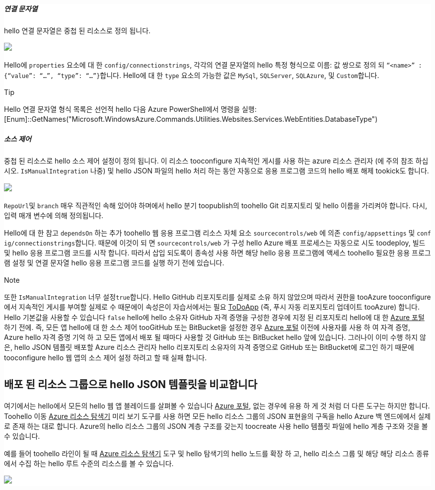 ##### <a name="connection-strings"></a>연결 문자열
hello 연결 문자열은 중첩 된 리소스로 정의 됩니다.

![](./media/app-service-deploy-complex-application-predictably/examinejson-7-webappconnstr.png)

Hello에 `properties` 요소에 대 한 `config/connectionstrings`, 각각의 연결 문자열의 hello 특정 형식으로 이름: 값 쌍으로 정의 되 `“<name>” : {“value”: “…”, “type”: “…”}`합니다. Hello에 대 한 `type` 요소의 가능한 값은 `MySql`, `SQLServer`, `SQLAzure`, 및 `Custom`합니다.

> [!TIP]
> Hello 연결 문자열 형식 목록은 선언적 hello 다음 Azure PowerShell에서 명령을 실행: \[Enum]::GetNames("Microsoft.WindowsAzure.Commands.Utilities.Websites.Services.WebEntities.DatabaseType")
> 
> 

##### <a name="source-control"></a>소스 제어
중첩 된 리소스로 hello 소스 제어 설정이 정의 됩니다. 이 리소스 tooconfigure 지속적인 게시를 사용 하는 azure 리소스 관리자 (에 주의 참조 하십시오. `IsManualIntegration` 나중) 및 hello JSON 파일의 hello 처리 하는 동안 자동으로 응용 프로그램 코드의 hello 배포 해제 tookick도 합니다.

![](./media/app-service-deploy-complex-application-predictably/examinejson-8-webappsourcecontrol.png)

`RepoUrl`및 `branch` 매우 직관적인 속해 있어야 하며에서 hello 분기 toopublish의 toohello Git 리포지토리 및 hello 이름을 가리켜야 합니다. 다시, 입력 매개 변수에 의해 정의됩니다. 

Hello에 대 한 참고 `dependsOn` 하는 추가 toohello 웹 응용 프로그램 리소스 자체 요소 `sourcecontrols/web` 에 의존 `config/appsettings` 및 `config/connectionstrings`합니다. 때문에 이것이 되 면 `sourcecontrols/web` 가 구성 hello Azure 배포 프로세스는 자동으로 시도 toodeploy, 빌드 및 hello 응용 프로그램 코드를 시작 합니다. 따라서 삽입 되도록이 종속성 사용 하면 해당 hello 응용 프로그램에 액세스 toohello 필요한 응용 프로그램 설정 및 연결 문자열 hello 응용 프로그램 코드를 실행 하기 전에 있습니다. 

> [!NOTE]
> 또한 `IsManualIntegration` 너무 설정`true`합니다. Hello GitHub 리포지토리를 실제로 소유 하지 않았으며 따라서 권한을 tooAzure tooconfigure에서 지속적인 게시를 부여할 실제로 수 때문에이 속성은이 자습서에서는 필요 [ToDoApp](https://github.com/azure-appservice-samples/ToDoApp) (즉, 푸시 자동 리포지토리 업데이트 tooAzure) 합니다. Hello 기본값을 사용할 수 있습니다 `false` hello에 hello 소유자 GitHub 자격 증명을 구성한 경우에 지정 된 리포지토리 hello에 대 한 [Azure 포털](https://portal.azure.com/) 하기 전에. 즉, 모든 앱 hello에 대 한 소스 제어 tooGitHub 또는 BitBucket을 설정한 경우 [Azure 포털](https://portal.azure.com/) 이전에 사용자를 사용 하 여 자격 증명, Azure hello 자격 증명 기억 하 고 모든 앱에서 배포 될 때마다 사용할 것 GitHub 또는 BitBucket hello 앞에 있습니다. 그러나이 이미 수행 하지 않은, hello JSON 템플릿 배포할 Azure 리소스 관리자 hello 리포지토리 소유자의 자격 증명으로 GitHub 또는 BitBucket에 로그인 하기 때문에 tooconfigure hello 웹 앱의 소스 제어 설정 하려고 할 때 실패 합니다.
> 
> 

## <a name="compare-hello-json-template-with-deployed-resource-group"></a>배포 된 리소스 그룹으로 hello JSON 템플릿을 비교합니다
여기에서는 hello에서 모든의 hello 웹 앱 블레이드를 살펴볼 수 있습니다 [Azure 포털](https://portal.azure.com/), 없는 경우에 유용 하 게 것 처럼 더 다른 도구는 하지만 합니다. Toohello 이동 [Azure 리소스 탐색기](https://resources.azure.com) 미리 보기 도구를 사용 하면 모든 hello 리소스 그룹의 JSON 표현을의 구독을 hello Azure 백 엔드에에서 실제로 존재 하는 대로 합니다. Azure의 hello 리소스 그룹의 JSON 계층 구조를 갖는지 toocreate 사용 hello 템플릿 파일에 hello 계층 구조와 것을 볼 수 있습니다.

예를 들어 toohello 라인이 될 때 [Azure 리소스 탐색기](https://resources.azure.com) 도구 및 hello 탐색기의 hello 노드를 확장 하 고, hello 리소스 그룹 및 해당 해당 리소스 종류에서 수집 하는 hello 루트 수준의 리소스를 볼 수 있습니다.

![](./media/app-service-deploy-complex-application-predictably/ARM-1-treeview.png)
